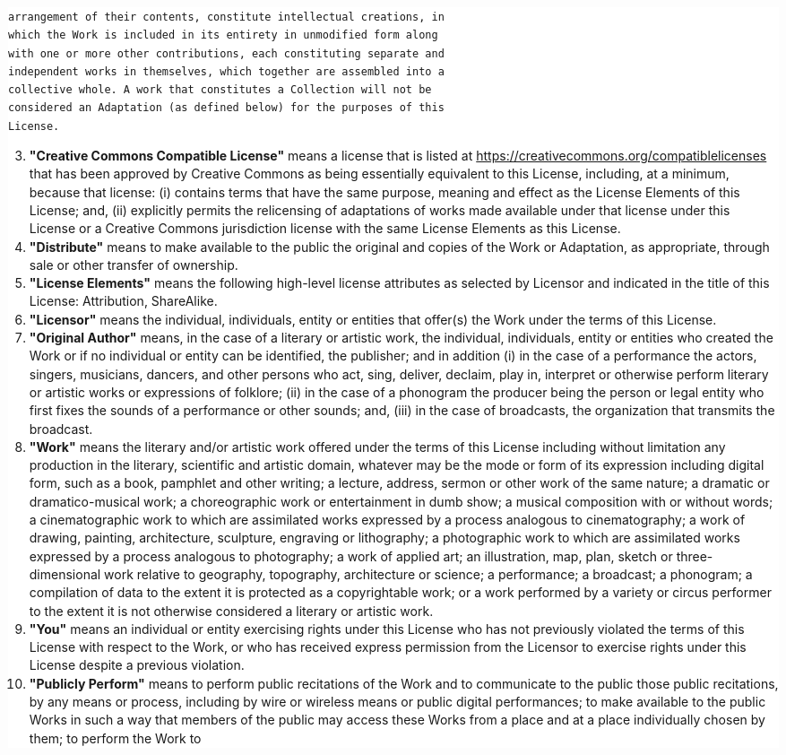     arrangement of their contents, constitute intellectual creations, in
    which the Work is included in its entirety in unmodified form along
    with one or more other contributions, each constituting separate and
    independent works in themselves, which together are assembled into a
    collective whole. A work that constitutes a Collection will not be
    considered an Adaptation (as defined below) for the purposes of this
    License.
3.  **"Creative Commons Compatible License"** means a license that is
    listed at https://creativecommons.org/compatiblelicenses that has
    been approved by Creative Commons as being essentially equivalent to
    this License, including, at a minimum, because that license: (i)
    contains terms that have the same purpose, meaning and effect as the
    License Elements of this License; and, (ii) explicitly permits the
    relicensing of adaptations of works made available under that
    license under this License or a Creative Commons jurisdiction
    license with the same License Elements as this License.
4.  **"Distribute"** means to make available to the public the original
    and copies of the Work or Adaptation, as appropriate, through sale
    or other transfer of ownership.
5.  **"License Elements"** means the following high-level license
    attributes as selected by Licensor and indicated in the title of
    this License: Attribution, ShareAlike.
6.  **"Licensor"** means the individual, individuals, entity or entities
    that offer(s) the Work under the terms of this License.
7.  **"Original Author"** means, in the case of a literary or artistic
    work, the individual, individuals, entity or entities who created
    the Work or if no individual or entity can be identified, the
    publisher; and in addition (i) in the case of a performance the
    actors, singers, musicians, dancers, and other persons who act,
    sing, deliver, declaim, play in, interpret or otherwise perform
    literary or artistic works or expressions of folklore; (ii) in the
    case of a phonogram the producer being the person or legal entity
    who first fixes the sounds of a performance or other sounds;
    and, (iii) in the case of broadcasts, the organization that
    transmits the broadcast.
8.  **"Work"** means the literary and/or artistic work offered under the
    terms of this License including without limitation any production in
    the literary, scientific and artistic domain, whatever may be the
    mode or form of its expression including digital form, such as a
    book, pamphlet and other writing; a lecture, address, sermon or
    other work of the same nature; a dramatic or dramatico-musical work;
    a choreographic work or entertainment in dumb show; a musical
    composition with or without words; a cinematographic work to which
    are assimilated works expressed by a process analogous to
    cinematography; a work of drawing, painting, architecture,
    sculpture, engraving or lithography; a photographic work to which
    are assimilated works expressed by a process analogous to
    photography; a work of applied art; an illustration, map, plan,
    sketch or three-dimensional work relative to geography, topography,
    architecture or science; a performance; a broadcast; a phonogram; a
    compilation of data to the extent it is protected as a copyrightable
    work; or a work performed by a variety or circus performer to the
    extent it is not otherwise considered a literary or artistic work.
9.  **"You"** means an individual or entity exercising rights under this
    License who has not previously violated the terms of this License
    with respect to the Work, or who has received express permission
    from the Licensor to exercise rights under this License despite a
    previous violation.
10. **"Publicly Perform"** means to perform public recitations of the
    Work and to communicate to the public those public recitations, by
    any means or process, including by wire or wireless means or public
    digital performances; to make available to the public Works in such
    a way that members of the public may access these Works from a place
    and at a place individually chosen by them; to perform the Work to